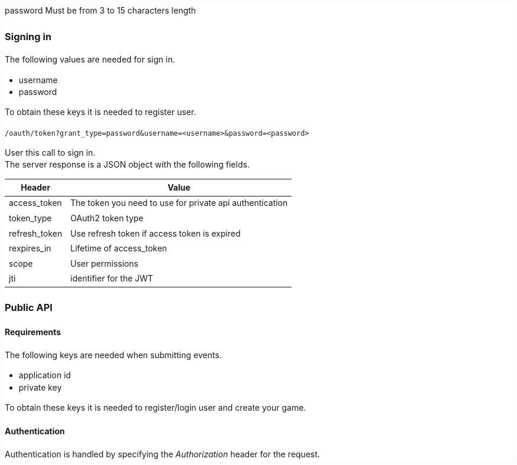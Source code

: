 </tr>
<tr>
<td>password</td>
<td>Must be from 3 to 15 characters length</td>
</tr>
</tbody>
</table>
<h3><a id="Signing_in_51"></a>Signing in</h3>
<p>The following values are needed for sign in.</p>
<ul>
<li>username</li>
<li>password</li>
</ul>
<p>To obtain these keys it is needed to register user.</p>
<pre><code class="language-sh">/oauth/token?grant_<span class="hljs-built_in">type</span>=password&amp;username=&lt;username&gt;&amp;password=&lt;password&gt;
</code></pre>
<p>User this call to sign in.<br>
The server response is a JSON object with the following fields.</p>
<table class="table table-striped table-bordered">
<thead>
<tr>
<th>Header</th>
<th>Value</th>
</tr>
</thead>
<tbody>
<tr>
<td>access_token</td>
<td>The token you need to use for private api authentication</td>
</tr>
<tr>
<td>token_type</td>
<td>OAuth2 token type</td>
</tr>
<tr>
<td>refresh_token</td>
<td>Use refresh token if access token is expired</td>
</tr>
<tr>
<td>rexpires_in</td>
<td>Lifetime of access_token</td>
</tr>
<tr>
<td>scope</td>
<td>User permissions</td>
</tr>
<tr>
<td>jti</td>
<td>identifier for the JWT</td>
</tr>
</tbody>
</table>
<h3><a id="Public_API_70"></a>Public API</h3>
<h4><a id="Requirements_71"></a>Requirements</h4>
<p>The following keys are needed when submitting events.</p>
<ul>
<li>application id</li>
<li>private key</li>
</ul>
<p>To obtain these keys it is needed to register/login user and create your game.</p>
<h4><a id="Authentication_77"></a>Authentication</h4>
<p>Authentication is handled by specifying the <em>Authorization</em> header for the request.</p>
